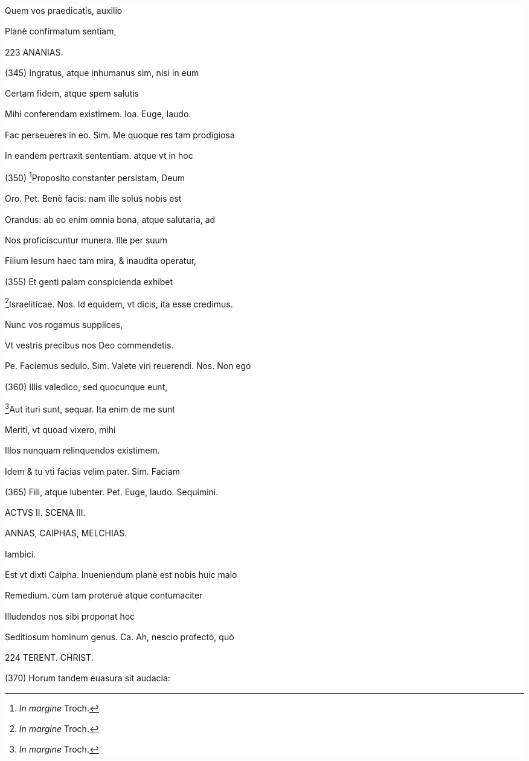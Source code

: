 Quem vos praedicatis, auxilio

Planè confirmatum sentiam,

223 ANANIAS.

\(345\) Ingratus, atque inhumanus sim, nisi in eum

Certam fidem, atque spem salutis

Mihi conferendam existimem. Ioa. Euge, laudo.

Fac perseueres in eo. Sim. Me quoque res tam prodigiosa

In eandem pertraxit sententiam. atque vt in hoc

\(350\) [^33]Proposito constanter persistam, Deum

Oro. Pet. Benè facis: nam ille solus nobis est

Orandus: ab eo enim omnia bona, atque salutaria, ad

Nos proficiscuntur munera. Ille per suum

Filium Iesum haec tam mira, & inaudita operatur,

\(355\) Et genti palam conspicienda exhibet

[^34]Israeliticae. Nos. Id equidem, vt dicis, ita esse credimus.

Nunc vos rogamus supplices,

Vt vestris precibus nos Deo commendetis.

Pe. Faciemus sedulo. Sim. Valete viri reuerendi. Nos. Non ego

\(360\) Illis valedico, sed quocunque eunt,

[^35]Aut ituri sunt, sequar. Ita enim de me sunt

Meriti, vt quoad vixero, mihi

Illos nunquam relinquendos existimem.

Idem & tu vti facias velim pater. Sim. Faciam

\(365\) Fili, atque lubenter. Pet. Euge, laudo. Sequimini.

ACTVS II. SCENA III.

ANNAS, CAIPHAS, MELCHIAS.

Iambici.

Est vt dixti Caipha. Inueniendum planè est nobis huic malo

Remedium. cùm tam proteruè atque contumaciter

Illudendos nos sibi proponat hoc

Seditiosum hominum genus. Ca. Ah, nescio profectò, quò

224 TERENT. CHRIST.

\(370\) Horum tandem euasura sit audacia:


[^1]: *In margine* Troch.
[^2]: *In margine* Troch.
[^3]: *In margine* Troch.
[^4]: *In margine* Troch. 3.
[^5]: *In margine* Troch.
[^6]: *In margine* Troch.
[^7]: *In margine* Troch.
[^8]: *In margine* Troch.
[^9]: *In margine* Troch.
[^10]: *In margine* Troch.
[^11]: *In margine* Troch.
[^12]: *In margine* Troch.
[^13]: *In margine* Troch. 2.
[^14]: *In margine* Troch.
[^15]: *In margine* Troch. 2.
[^16]: *In margine* Troch.
[^17]: *In margine* Troch. 6.
[^18]: *In margine* Troch.
[^19]: *In margine* Troch.
[^20]: *In margine* Troch.
[^21]: *In margine* Troch.
[^22]: *In margine* Troch.
[^23]: *In margine* Troch.
[^24]: *In margine* Troch.
[^25]: *In margine* Troch.
[^26]: *In margine* Troch.
[^27]: *In margine* Troch.
[^28]: *In margine* Troch. 2.
[^29]: *In margine* Troch.
[^30]: *In margine* Troch. 2.
[^31]: *In margine* Troch. 3.
[^32]: *In margine* Troch. 2.
[^33]: *In margine* Troch.
[^34]: *In margine* Troch.
[^35]: *In margine* Troch.
[^36]: *In margine* Troch.
[^37]: *In margine* Troch.
[^38]: *In margine* Troch.
[^39]: *In margine* Troch.
[^40]: *In margine* Troch.
[^41]: *In margine* Troch. 2.
[^42]: *In margine* Troch.
[^43]: *In margine* Troch.
[^44]: *In margine* Troch.
[^45]: *In margine* Troch.
[^46]: *In margine* Troch.
[^47]: *In margine* Troch.
[^48]: *In margine* Troch. 2.
[^49]: *In margine* Troch.
[^50]: *In margine* Troch.
[^51]: *In margine* Troch. 2.
[^52]: *In margine* Troch.
[^53]: *In margine* Troch.
[^54]: *In margine* Troch.
[^55]: *In margine* Troch.
[^56]: *In margine* Troch.
[^57]: *In margine* Troch.
[^58]: *In margine* Troch.
[^59]: *In margine* Troch.
[^60]: *In margine* Troch.
[^61]: *In margine* Troch.
[^62]: *In margine* Troch.
[^63]: *In margine* Troch.
[^64]: *In margine* Troch.
[^65]: *In margine* Troch. 2.
[^66]: *In margine* Troch.
[^67]: *In margine* Troch. 2.
[^68]: *In margine* Troch. 2.
[^69]: *In margine* Troch.
[^70]: *In margine* Troch. 2.
[^71]: *In margine* Troch.
[^72]: *In margine* Troch.
[^73]: *In margine* Troch.
[^74]: *In margine* Troch.
[^75]: *In margine* Troch.
[^76]: *In margine* Troch. 2.
[^77]: *In margine* Troch.
[^78]: *In margine* Troch.
[^79]: *In margine* Troch.
[^80]: *In margine* Troch.
[^81]: *In margine* Troch.
[^82]: *In margine* Troch.
[^83]: *In margine* Troch.
[^84]: *In margine* Troch.
[^85]: *In margine* Troch.
[^86]: *In margine* Troch. 3.
[^87]: *In margine* Troch.
[^88]: *In margine* Troch.
[^89]: *In margine* Troch.
[^90]: *In margine* Troch.
[^91]: *In margine* Troch.
[^92]: *In margine* Troch.
[^93]: *In margine* Troch.
[^94]: *In margine* Troch. 2.
[^95]: *In margine* Troch. 3.
[^96]: *In margine* Troch. 3.
[^97]: *In margine* Troch.
[^98]: *In margine* Troch.
[^99]: *In margine* Troch.
[^100]: *In margine* Troch.
[^101]: *In margine* Troch.
[^102]: *In margine* Troch.
[^103]: *In margine* Troch.
[^104]: *In margine* Troch.
[^105]: *In margine* Troch.
[^106]: *In margine* Troch.
[^107]: *In margine* Troch.
[^108]: *In margine* Troch.
[^109]: *In margine* Troch.
[^110]: *In margine* Troch.
[^111]: *In margine* Troch. 3.
[^112]: *In margine* Troch.
[^113]: *In margine* Troch. 2.
[^114]: *In margine* Troch. 2.
[^115]: *In margine* Troch.
[^116]: *In margine* Troch.
[^117]: *In margine* Troch. 2.
[^118]: *In margine* Troch.
[^119]: *In margine* Troch.
[^120]: *In margine* Troch.